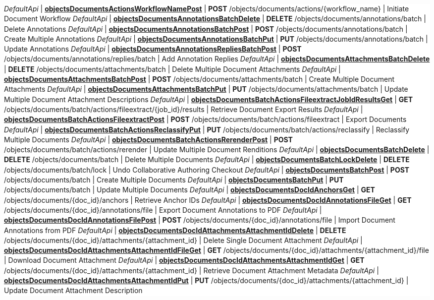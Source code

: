*DefaultApi* | [**objectsDocumentsActionsWorkflowNamePost**](docs/DefaultApi.md#objectsDocumentsActionsWorkflowNamePost) | **POST** /objects/documents/actions/{workflow_name} | Initiate Document Workflow
*DefaultApi* | [**objectsDocumentsAnnotationsBatchDelete**](docs/DefaultApi.md#objectsDocumentsAnnotationsBatchDelete) | **DELETE** /objects/documents/annotations/batch | Delete Annotations
*DefaultApi* | [**objectsDocumentsAnnotationsBatchPost**](docs/DefaultApi.md#objectsDocumentsAnnotationsBatchPost) | **POST** /objects/documents/annotations/batch | Create Multiple Annotations
*DefaultApi* | [**objectsDocumentsAnnotationsBatchPut**](docs/DefaultApi.md#objectsDocumentsAnnotationsBatchPut) | **PUT** /objects/documents/annotations/batch | Update Annotations
*DefaultApi* | [**objectsDocumentsAnnotationsRepliesBatchPost**](docs/DefaultApi.md#objectsDocumentsAnnotationsRepliesBatchPost) | **POST** /objects/documents/annotations/replies/batch | Add Annotation Replies
*DefaultApi* | [**objectsDocumentsAttachmentsBatchDelete**](docs/DefaultApi.md#objectsDocumentsAttachmentsBatchDelete) | **DELETE** /objects/documents/attachments/batch | Delete Multiple Document Attachments
*DefaultApi* | [**objectsDocumentsAttachmentsBatchPost**](docs/DefaultApi.md#objectsDocumentsAttachmentsBatchPost) | **POST** /objects/documents/attachments/batch | Create Multiple Document Attachments
*DefaultApi* | [**objectsDocumentsAttachmentsBatchPut**](docs/DefaultApi.md#objectsDocumentsAttachmentsBatchPut) | **PUT** /objects/documents/attachments/batch | Update Multiple Document Attachment Descriptions
*DefaultApi* | [**objectsDocumentsBatchActionsFileextractJobIdResultsGet**](docs/DefaultApi.md#objectsDocumentsBatchActionsFileextractJobIdResultsGet) | **GET** /objects/documents/batch/actions/fileextract/{job_id}/results | Retrieve Document Export Results
*DefaultApi* | [**objectsDocumentsBatchActionsFileextractPost**](docs/DefaultApi.md#objectsDocumentsBatchActionsFileextractPost) | **POST** /objects/documents/batch/actions/fileextract | Export Documents
*DefaultApi* | [**objectsDocumentsBatchActionsReclassifyPut**](docs/DefaultApi.md#objectsDocumentsBatchActionsReclassifyPut) | **PUT** /objects/documents/batch/actions/reclassify | Reclassify Multiple Documents
*DefaultApi* | [**objectsDocumentsBatchActionsRerenderPost**](docs/DefaultApi.md#objectsDocumentsBatchActionsRerenderPost) | **POST** /objects/documents/batch/actions/rerender | Update Multiple Document Renditions
*DefaultApi* | [**objectsDocumentsBatchDelete**](docs/DefaultApi.md#objectsDocumentsBatchDelete) | **DELETE** /objects/documents/batch | Delete Multiple Documents
*DefaultApi* | [**objectsDocumentsBatchLockDelete**](docs/DefaultApi.md#objectsDocumentsBatchLockDelete) | **DELETE** /objects/documents/batch/lock | Undo Collaborative Authoring Checkout
*DefaultApi* | [**objectsDocumentsBatchPost**](docs/DefaultApi.md#objectsDocumentsBatchPost) | **POST** /objects/documents/batch | Create Multiple Documents
*DefaultApi* | [**objectsDocumentsBatchPut**](docs/DefaultApi.md#objectsDocumentsBatchPut) | **PUT** /objects/documents/batch | Update Multiple Documents
*DefaultApi* | [**objectsDocumentsDocIdAnchorsGet**](docs/DefaultApi.md#objectsDocumentsDocIdAnchorsGet) | **GET** /objects/documents/{doc_id}/anchors | Retrieve Anchor IDs
*DefaultApi* | [**objectsDocumentsDocIdAnnotationsFileGet**](docs/DefaultApi.md#objectsDocumentsDocIdAnnotationsFileGet) | **GET** /objects/documents/{doc_id}/annotations/file | Export Document Annotations to PDF
*DefaultApi* | [**objectsDocumentsDocIdAnnotationsFilePost**](docs/DefaultApi.md#objectsDocumentsDocIdAnnotationsFilePost) | **POST** /objects/documents/{doc_id}/annotations/file | Import Document Annotations from PDF
*DefaultApi* | [**objectsDocumentsDocIdAttachmentsAttachmentIdDelete**](docs/DefaultApi.md#objectsDocumentsDocIdAttachmentsAttachmentIdDelete) | **DELETE** /objects/documents/{doc_id}/attachments/{attachment_id} | Delete Single Document Attachment
*DefaultApi* | [**objectsDocumentsDocIdAttachmentsAttachmentIdFileGet**](docs/DefaultApi.md#objectsDocumentsDocIdAttachmentsAttachmentIdFileGet) | **GET** /objects/documents/{doc_id}/attachments/{attachment_id}/file | Download Document Attachment
*DefaultApi* | [**objectsDocumentsDocIdAttachmentsAttachmentIdGet**](docs/DefaultApi.md#objectsDocumentsDocIdAttachmentsAttachmentIdGet) | **GET** /objects/documents/{doc_id}/attachments/{attachment_id} | Retrieve Document Attachment Metadata
*DefaultApi* | [**objectsDocumentsDocIdAttachmentsAttachmentIdPut**](docs/DefaultApi.md#objectsDocumentsDocIdAttachmentsAttachmentIdPut) | **PUT** /objects/documents/{doc_id}/attachments/{attachment_id} | Update Document Attachment Description